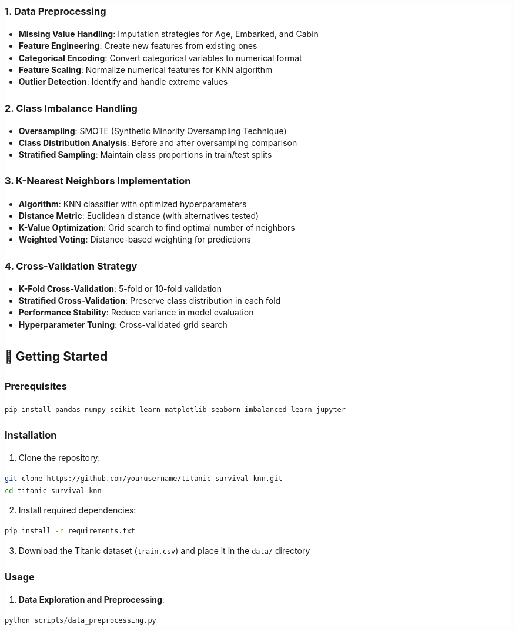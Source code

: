 ### 1. Data Preprocessing
- **Missing Value Handling**: Imputation strategies for Age, Embarked, and Cabin
- **Feature Engineering**: Create new features from existing ones
- **Categorical Encoding**: Convert categorical variables to numerical format
- **Feature Scaling**: Normalize numerical features for KNN algorithm
- **Outlier Detection**: Identify and handle extreme values

### 2. Class Imbalance Handling
- **Oversampling**: SMOTE (Synthetic Minority Oversampling Technique)
- **Class Distribution Analysis**: Before and after oversampling comparison
- **Stratified Sampling**: Maintain class proportions in train/test splits

### 3. K-Nearest Neighbors Implementation
- **Algorithm**: KNN classifier with optimized hyperparameters
- **Distance Metric**: Euclidean distance (with alternatives tested)
- **K-Value Optimization**: Grid search to find optimal number of neighbors
- **Weighted Voting**: Distance-based weighting for predictions

### 4. Cross-Validation Strategy
- **K-Fold Cross-Validation**: 5-fold or 10-fold validation
- **Stratified Cross-Validation**: Preserve class distribution in each fold
- **Performance Stability**: Reduce variance in model evaluation
- **Hyperparameter Tuning**: Cross-validated grid search

## 🚀 Getting Started

### Prerequisites

```bash
pip install pandas numpy scikit-learn matplotlib seaborn imbalanced-learn jupyter
```

### Installation

1. Clone the repository:
```bash
git clone https://github.com/yourusername/titanic-survival-knn.git
cd titanic-survival-knn
```

2. Install required dependencies:
```bash
pip install -r requirements.txt
```

3. Download the Titanic dataset (`train.csv`) and place it in the `data/` directory

### Usage

1. **Data Exploration and Preprocessing**:
```python
python scripts/data_preprocessing.py
```
